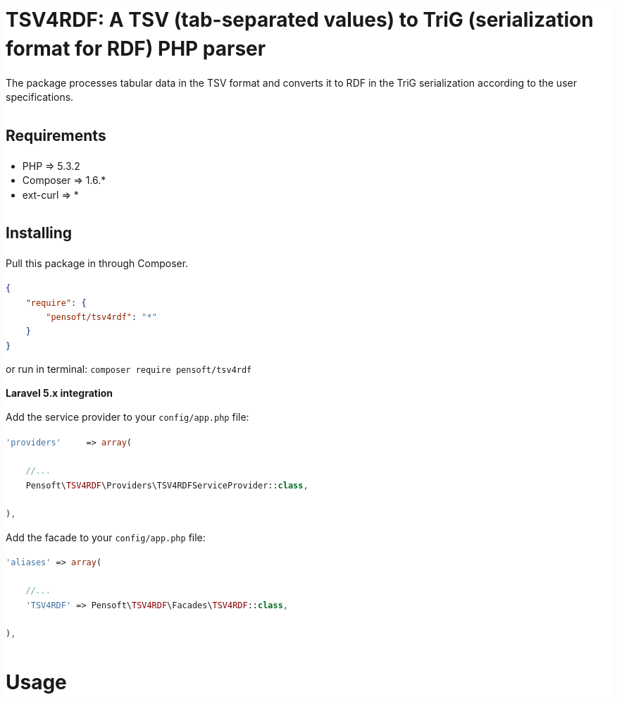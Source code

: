 # TSV4RDF: A TSV (tab-separated values) to TriG (serialization format for RDF) PHP parser

The package processes tabular data in the TSV format and converts it to RDF in the TriG serialization according to the user specifications.

## Requirements

- PHP => 5.3.2
- Composer => 1.6.*
- ext-curl => *

## Installing

Pull this package in through Composer.  

```json
{
    "require": {
        "pensoft/tsv4rdf": "*"
    }
}
``` 

or run in terminal: `composer require pensoft/tsv4rdf`

**Laravel 5.x integration**   

Add the service provider to your `config/app.php` file:

```php
'providers'     => array(

    //...
    Pensoft\TSV4RDF\Providers\TSV4RDFServiceProvider::class,

),
```

Add the facade to your `config/app.php` file:

```php
'aliases' => array(

    //...
    'TSV4RDF' => Pensoft\TSV4RDF\Facades\TSV4RDF::class,

),
```


# Usage

